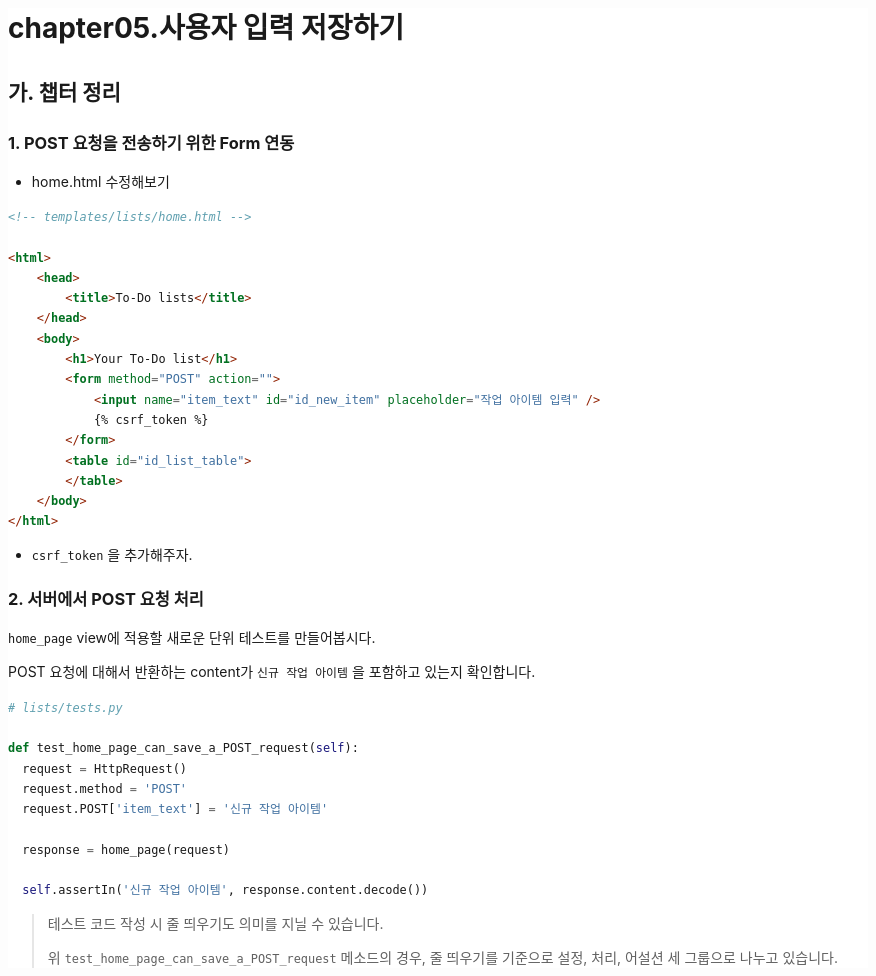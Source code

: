 # chapter05.사용자 입력 저장하기

## 가. 챕터 정리

### 1. POST 요청을 전송하기 위한 Form 연동

- home.html 수정해보기

```html
<!-- templates/lists/home.html -->

<html>
    <head>
        <title>To-Do lists</title>
    </head>
    <body>
        <h1>Your To-Do list</h1>
        <form method="POST" action="">
            <input name="item_text" id="id_new_item" placeholder="작업 아이템 입력" />    
            {% csrf_token %}
        </form>
        <table id="id_list_table">
        </table>
    </body>
</html>
```

- `csrf_token` 을 추가해주자.

### 2. 서버에서 POST 요청 처리

`home_page` view에 적용할 새로운 단위 테스트를 만들어봅시다.

POST 요청에 대해서 반환하는 content가 `신규 작업 아이템` 을 포함하고 있는지 확인합니다.

``` python
# lists/tests.py

def test_home_page_can_save_a_POST_request(self):
  request = HttpRequest()
  request.method = 'POST'
  request.POST['item_text'] = '신규 작업 아이템'

  response = home_page(request)

  self.assertIn('신규 작업 아이템', response.content.decode())
```

> 테스트 코드 작성 시 줄 띄우기도 의미를 지닐 수 있습니다.
>
> 위 `test_home_page_can_save_a_POST_request` 메소드의 경우, 줄 띄우기를 기준으로 설정, 처리, 어설션 세 그룹으로 나누고 있습니다.

